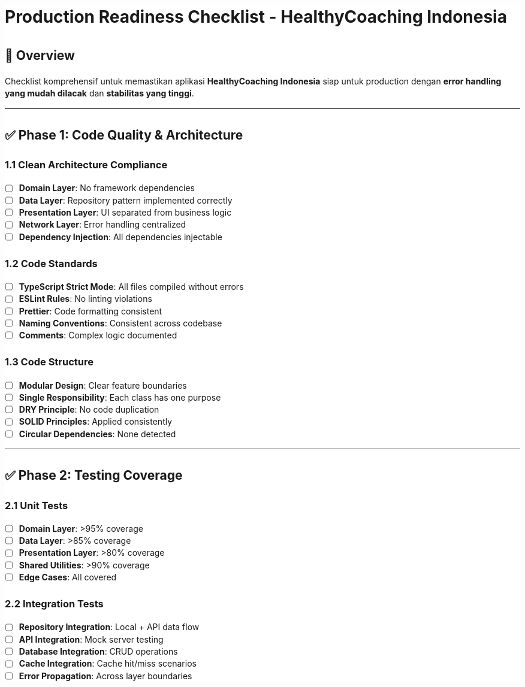 # Production Readiness Checklist - HealthyCoaching Indonesia

## 🎯 Overview

Checklist komprehensif untuk memastikan aplikasi **HealthyCoaching Indonesia** siap untuk production dengan **error handling yang mudah dilacak** dan **stabilitas yang tinggi**.

---

## ✅ Phase 1: Code Quality & Architecture

### 1.1 **Clean Architecture Compliance**
- [ ] **Domain Layer**: No framework dependencies
- [ ] **Data Layer**: Repository pattern implemented correctly
- [ ] **Presentation Layer**: UI separated from business logic
- [ ] **Network Layer**: Error handling centralized
- [ ] **Dependency Injection**: All dependencies injectable

### 1.2 **Code Standards**
- [ ] **TypeScript Strict Mode**: All files compiled without errors
- [ ] **ESLint Rules**: No linting violations
- [ ] **Prettier**: Code formatting consistent
- [ ] **Naming Conventions**: Consistent across codebase
- [ ] **Comments**: Complex logic documented

### 1.3 **Code Structure**
- [ ] **Modular Design**: Clear feature boundaries
- [ ] **Single Responsibility**: Each class has one purpose
- [ ] **DRY Principle**: No code duplication
- [ ] **SOLID Principles**: Applied consistently
- [ ] **Circular Dependencies**: None detected

---

## ✅ Phase 2: Testing Coverage

### 2.1 **Unit Tests**
- [ ] **Domain Layer**: >95% coverage
- [ ] **Data Layer**: >85% coverage
- [ ] **Presentation Layer**: >80% coverage
- [ ] **Shared Utilities**: >90% coverage
- [ ] **Edge Cases**: All covered

### 2.2 **Integration Tests**
- [ ] **Repository Integration**: Local + API data flow
- [ ] **API Integration**: Mock server testing
- [ ] **Database Integration**: CRUD operations
- [ ] **Cache Integration**: Cache hit/miss scenarios
- [ ] **Error Propagation**: Across layer boundaries

